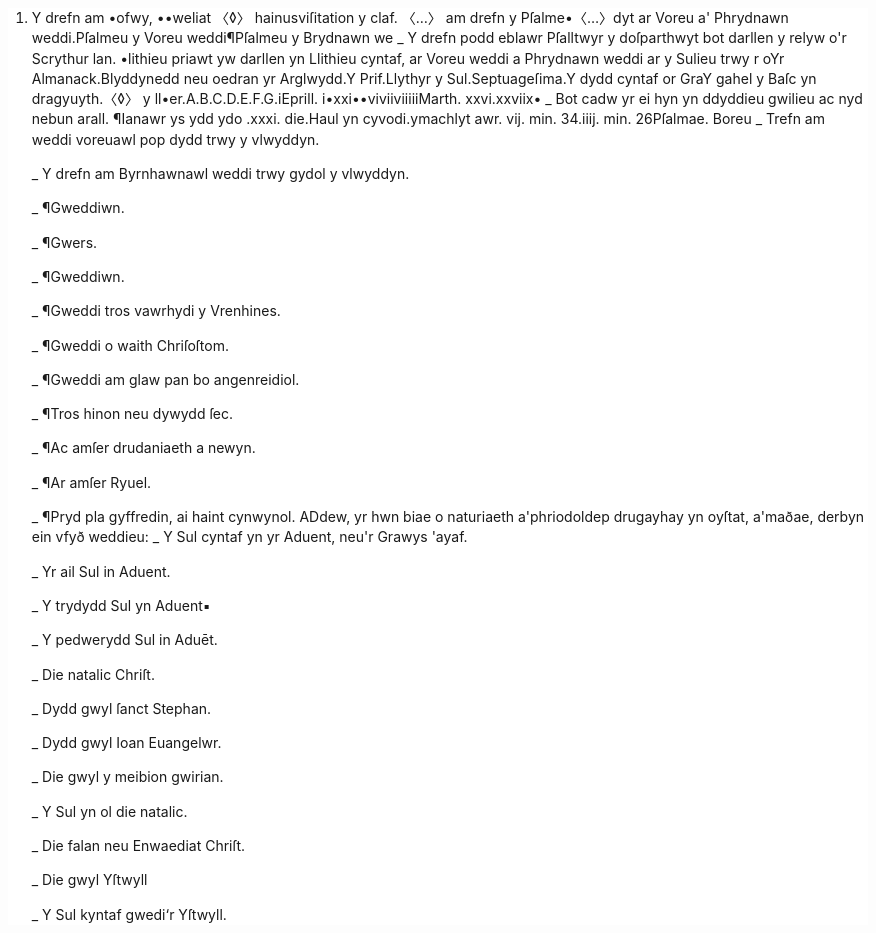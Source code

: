 1. Y drefn am •ofwy, ••weliat 〈◊〉 hainusviſitation y claf.
〈…〉 am drefn y Pſalme•〈…〉dyt ar Voreu a' Phrydnawn weddi.Pſalmeu y Voreu weddi¶Pſalmeu y Brydnawn we
    _ Y drefn podd eblawr Pſalltwyr y doſparthwyt bot darllen y relyw o'r Scrythur lan.
•lithieu priawt yw darllen yn Llithieu cyntaf, ar Voreu weddi a Phrydnawn weddi ar y Sulieu trwy r oYr Almanack.Blyddynedd neu oedran yr Arglwydd.Y Prif.Llythyr y Sul.Septuageſima.Y dydd cyntaf or GraY gahel y Baſc yn dragyuyth.〈◊〉 y ll•er.A.B.C.D.E.F.G.iEprill. i•xxi••viviiviiiiiMarth. xxvi.xxviix•
    _ Bot cadw yr ei hyn yn ddyddieu gwilieu ac nyd nebun arall.
¶Ianawr ys ydd ydo .xxxi. die.Haul yn
cyvodi.ymachlyt
awr.
vij. min. 34.iiij. min. 26Pſalmae. Boreu 
    _ Trefn am weddi voreuawl pop dydd trwy y vlwyddyn.

    _ Y drefn am Byrnhawnawl weddi trwy gydol y vlwyddyn.

    _ ¶Gweddiwn.

    _ ¶Gwers.

    _ ¶Gweddiwn.

    _ ¶Gweddi tros vawrhydi y Vrenhines.

    _ ¶Gweddi o waith Chriſoſtom.

    _ ¶Gweddi am glaw pan bo angenreidiol.

    _ ¶Tros hinon neu dywydd ſec.

    _ ¶Ac amſer drudaniaeth a newyn.

    _ ¶Ar amſer Ryuel.

    _ ¶Pryd pla gyffredin, ai haint cynwynol.
ADdew, yr hwn biae o naturiaeth a'phriodoldep drugayhay yn oyſtat, a'maðae, derbyn ein vfyð weddieu:
    _ Y Sul cyntaf yn yr Aduent, neu'r Grawys 'ayaf.

    _ Yr ail Sul in Aduent.

    _ Y trydydd Sul yn Aduent▪

    _ Y pedwerydd Sul in Aduēt.

    _ Die natalic Chriſt.

    _ Dydd gwyl ſanct Stephan.

    _ Dydd gwyl Ioan Euangelwr.

    _ Die gwyl y meibion gwirian.

    _ Y Sul yn ol die natalic.

    _ Die falan neu Enwaediat Chriſt.

    _ Die gwyl Yſtwyll

    _ Y Sul kyntaf gwedi‘r Yſtwyll.
